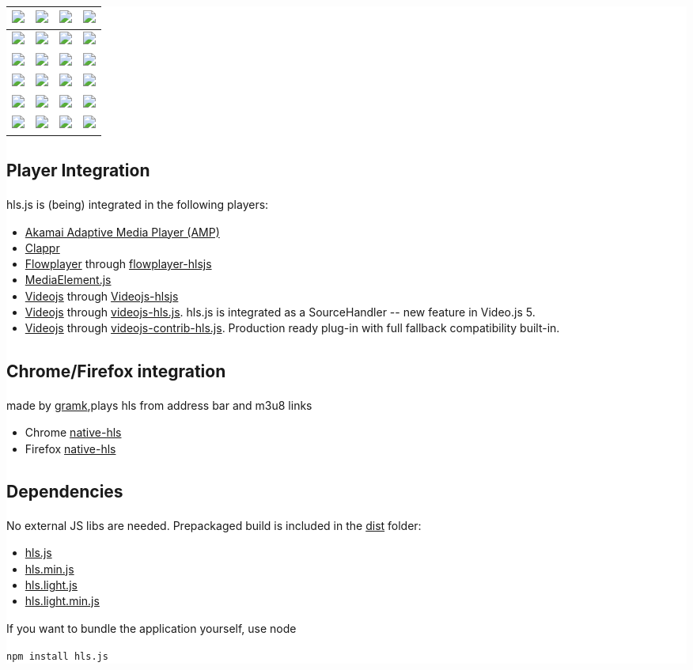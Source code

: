 
|[<img src="http://i.cdn.turner.com/adultswim/big/img/global/adultswim.jpg" width="120">](http://www.adultswim.com/videos/streams)|[<img src="http://www.brandsoftheworld.com/sites/default/files/styles/logo-thumbnail/public/042013/new_akamai_logo_cmyk_0.png?itok=cm0ZSgjN" width="120">](https://www.akamai.com)|[<img src="https://upload.wikimedia.org/wikipedia/commons/thumb/1/1a/Canal%2B.svg/2000px-Canal%2B.svg.png" width="120">](https://www.canalplus.fr)|[<img src="http://press.dailymotion.com/fr/wp-content/uploads/sites/4/2010/06/LOGO-PRESS-BLOG.png" width="120">](http://www.dailymotion.com)|
|---|---|---|---|
|[<img src="https://cloud.githubusercontent.com/assets/13046636/23291526/938b9bb6-fa9c-11e6-8d6a-cd50a8f5903f.png" width="120">](https://freshlive.tv)|[<img src="https://flowplayer.org/media/img/logo-blue.png" width="120">](http://www.flowplayer.org)|[<img src="https://avatars1.githubusercontent.com/u/12554082?s=240" width="120">](http://www.foxsports.com.au)|[<img src="https://cloud.githubusercontent.com/assets/244265/12556435/dfaceb48-c353-11e5-971b-2c4429725469.png" width="120">](http://www.globo.com)|
|[<img src="https://cloud.githubusercontent.com/assets/13573755/20111430/80a6bebc-a5e8-11e6-8dc1-619b1e936f6d.png" width="120">](https://www.gl-systemhaus.de/)|[<img src="https://cloud.githubusercontent.com/assets/6525783/20801836/700490de-b7ea-11e6-82bd-e249f91c7bae.jpg" width="120">](http://nettrek.de/)|[<img src="https://cloud.githubusercontent.com/assets/244265/12556385/999aa884-c353-11e5-9102-79df54384498.png" width="120">](https://www.nytimes.com/)|[<img src="https://cloud.githubusercontent.com/assets/1798553/20356424/ba158574-ac24-11e6-95e1-1ae591b11a0a.png" width="120">](https://www.peer5.com/)|
|[<img src="https://cloud.githubusercontent.com/assets/4909096/20925062/e26e6fc8-bbb4-11e6-99a5-d4762274a342.png" width="120">](http://qbrick.com/)|[<img src="https://www.radiantmediaplayer.com/images/radiantmediaplayer-new-logo-640.jpg" width="120">](https://www.radiantmediaplayer.com/)|[<img src="https://camo.githubusercontent.com/eacade2264a6325191b6cb9bf7a8c0d05a5b628d/68747470733a2f2f7777772e7274732e63682f68756d6d696e67626972642f7265732f696d616765732f7274732f6c6f676f2d7274732d726f7567652e737667" width="120">](http://www.rts.ch/)|[<img src="https://cloud.githubusercontent.com/assets/12702747/19316434/0a3601de-9067-11e6-85e2-936b1cb099a0.png" width="120">](https://www.snapstream.com/)|
|[<img src="https://www.streamamg.com/wp-content/themes/barebones/_assets/images/streamamg-logo.png" width="120">](https://www.streamamg.com/)|[<img src="https://streamsharkio.sa.metacdn.com/wp-content/uploads/2015/10/streamshark-dark.svg" width="120">](https://streamshark.io/)|[<img src="https://camo.githubusercontent.com/9580f10e9bfa8aa7fba52c5cb447bee0757e33da/68747470733a2f2f7777772e7461626c6f74762e636f6d2f7374617469632f696d616765732f7461626c6f5f6c6f676f2e706e67" width="120">](http://my.tablotv.com/)|[<img src="https://cloud.githubusercontent.com/assets/1798553/20356423/ba13fd6c-ac24-11e6-971c-be30c75592ef.png" width="120">](https://www.streamroot.io/)|
|[<img src="http://vignette1.wikia.nocookie.net/tedtalks/images/c/c0/TED_logo.png/revision/20150915192527" width="120">](https://www.ted.com/)|[<img src="https://www.seeklogo.net/wp-content/uploads/2014/12/twitter-logo-vector-download.jpg" width="120">](https://twitter.com/)|[<img src="https://cloud.githubusercontent.com/assets/8201317/20566816/bc33f51c-b196-11e6-9bd3-afb71a06460b.png" width="120">](http://vwflow.com)|[<img src="http://media.mtvnservices.com/edge/hosted/Viacom_logo.svg" width="120">](https://www.viacom.com/)|


## Player Integration

hls.js is (being) integrated in the following players:

 - [Akamai Adaptive Media Player (AMP)](https://www.akamai.com/us/en/solutions/products/media-delivery/adaptive-media-player.jsp)
 - [Clappr](https://github.com/clappr/clappr)
 - [Flowplayer](https://www.flowplayer.org)  through [flowplayer-hlsjs](https://github.com/flowplayer/flowplayer-hlsjs)
 - [MediaElement.js](http://www.mediaelementjs.com)
 - [Videojs](http://videojs.com) through [Videojs-hlsjs](https://github.com/benjipott/videojs-hlsjs)
 - [Videojs](http://videojs.com) through [videojs-hls.js](https://github.com/streamroot/videojs-hls.js). hls.js is integrated as a SourceHandler -- new feature in Video.js 5.
 - [Videojs](http://videojs.com) through [videojs-contrib-hls.js](https://github.com/Peer5/videojs-contrib-hls.js). Production ready plug-in with full fallback compatibility built-in.


## Chrome/Firefox integration

made by [gramk](https://github.com/gramk/chrome-hls),plays hls from address bar and m3u8 links

 - Chrome [native-hls](https://chrome.google.com/webstore/detail/native-hls-playback/emnphkkblegpebimobpbekeedfgemhof)
 - Firefox [native-hls](https://addons.mozilla.org/en-US/firefox/addon/native_hls_playback/)



## Dependencies

No external JS libs are needed.
Prepackaged build is included in the [dist](dist) folder:

 - [hls.js](dist/hls.js)
 - [hls.min.js](dist/hls.min.js)
 - [hls.light.js](dist/hls.light.js)
 - [hls.light.min.js](dist/hls.light.min.js)

If you want to bundle the application yourself, use node

```
npm install hls.js
```
